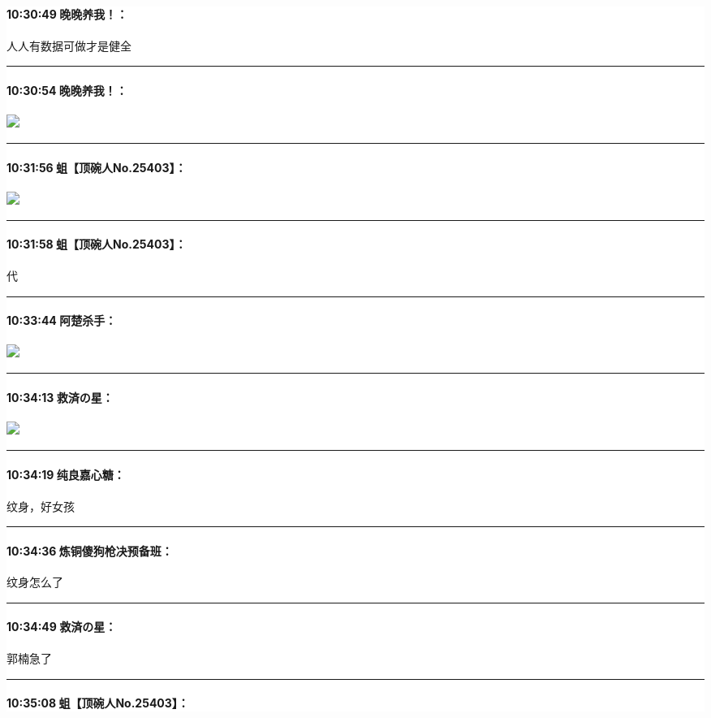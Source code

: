 #### 10:30:49  晚晚养我！：

人人有数据可做才是健全

*****

#### 10:30:54  晚晚养我！：

![](http://gchat.qpic.cn/gchatpic_new/571093520/614391357-2677841450-9E7D4FC90F54E7CC565D270154C42FD6/0?term=2")

*****

#### 10:31:56  蛆【顶碗人No.25403】：

![](http://gchat.qpic.cn/gchatpic_new/794594593/614391357-2705031322-AF03DC65E31AF7DFB5CA9D65AF6B01C2/0?term=2")

*****

#### 10:31:58  蛆【顶碗人No.25403】：

代

*****

#### 10:33:44  阿楚杀手：

![](http://gchat.qpic.cn/gchatpic_new/1759772708/614391357-2676512959-9E7D4FC90F54E7CC565D270154C42FD6/0?term=2")

*****

#### 10:34:13  救済の星：

![](http://gchat.qpic.cn/gchatpic_new/1162516409/614391357-3069869802-DF4A8FA9373BBC208F54766A9FFBEF97/0?term=2")

*****

#### 10:34:19  纯良嘉心糖：

纹身，好女孩

*****

#### 10:34:36  炼铜傻狗枪决预备班：

纹身怎么了

*****

#### 10:34:49  救済の星：

郭楠急了

*****

#### 10:35:08  蛆【顶碗人No.25403】：
